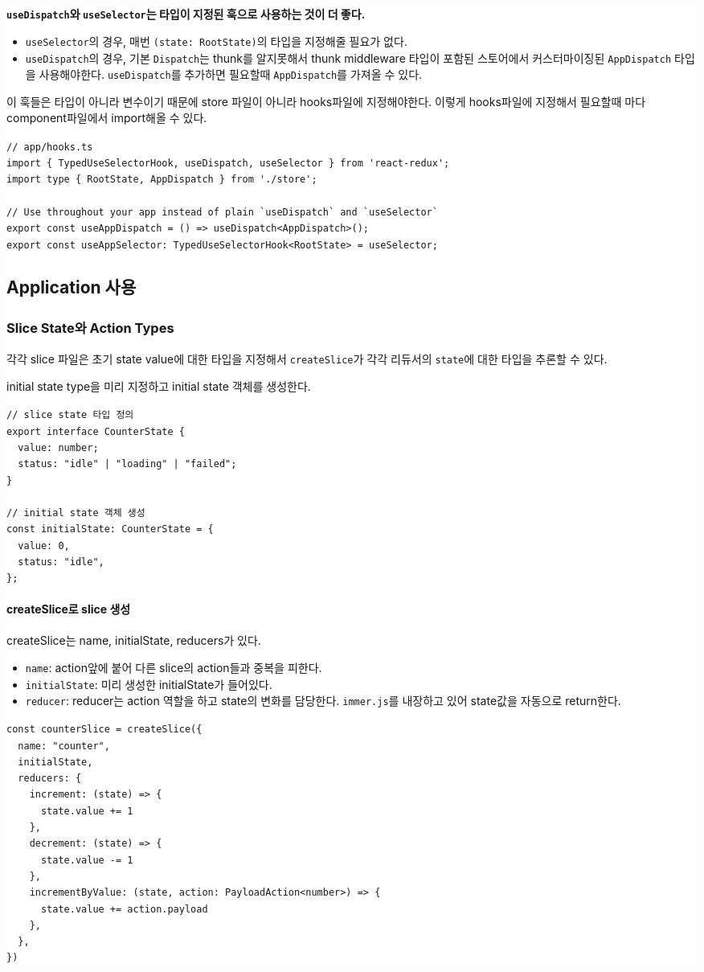 **`useDispatch`와 `useSelector`는 타입이 지정된 훅으로 사용하는 것이 더 좋다.**

* `useSelector`의 경우,  매번 `(state: RootState)`의 타입을 지정해줄 필요가 없다.
* `useDispatch`의 경우, 기본 `Dispatch`는 thunk를 알지못해서 thunk middleware 타입이 포함된 스토어에서 커스터마이징된 `AppDispatch` 타입을 사용해야한다. `useDispatch`를 추가하면 필요할때 `AppDispatch`를 가져올 수 있다.

이 훅들은 타입이 아니라 변수이기 때문에 store 파일이 아니라 hooks파일에 지정해야한다. 이렇게 hooks파일에 지정해서 필요할때 마다 component파일에서 import해올 수 있다.

```
// app/hooks.ts
import { TypedUseSelectorHook, useDispatch, useSelector } from 'react-redux';
import type { RootState, AppDispatch } from './store';

// Use throughout your app instead of plain `useDispatch` and `useSelector`
export const useAppDispatch = () => useDispatch<AppDispatch>();
export const useAppSelector: TypedUseSelectorHook<RootState> = useSelector;

```

## Application 사용

### Slice State와 Action Types
각각 slice 파일은 초기 state value에 대한 타입을 지정해서 `createSlice`가 각각 리듀서의 `state`에 대한 타입을 추론할 수 있다.

initial state type을 미리 지정하고 initial state 객체를 생성한다.

```
// slice state 타입 정의
export interface CounterState {
  value: number;
  status: "idle" | "loading" | "failed";
}

// initial state 객체 생성
const initialState: CounterState = {
  value: 0,
  status: "idle",
};
```

#### createSlice로 slice 생성
createSlice는 name, initialState, reducers가 있다. 
* `name`: action앞에 붙어 다른 slice의 action들과 중복을 피한다.
* `initialState`: 미리 생성한 initialState가 들어있다. 
* `reducer`: reducer는 action 역할을 하고 state의 변화를 담당한다. `immer.js`를 내장하고 있어 state값을 자동으로 return한다.
```
const counterSlice = createSlice({
  name: "counter",
  initialState,
  reducers: {
    increment: (state) => {
      state.value += 1
    },
    decrement: (state) => {
      state.value -= 1
    },
    incrementByValue: (state, action: PayloadAction<number>) => {
      state.value += action.payload
    },
  },
})
```
